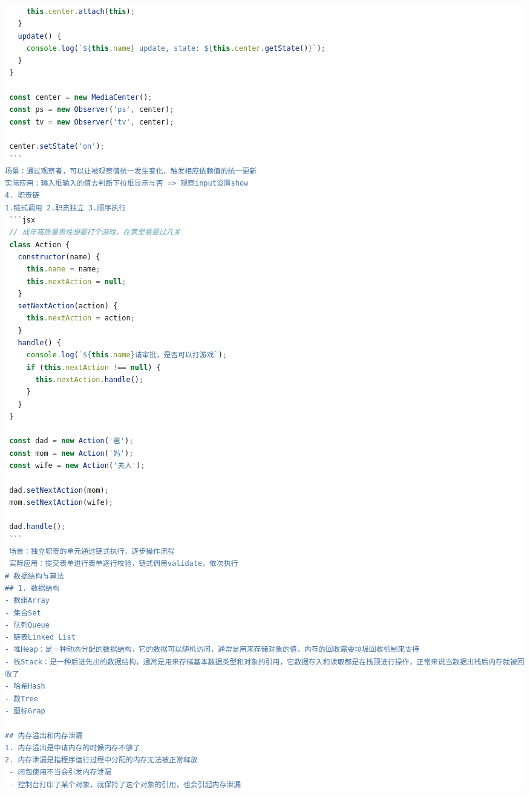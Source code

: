    ```jsx
        this.center.attach(this);
      }
      update() {
        console.log(`${this.name} update, state: ${this.center.getState()}`);
      }
    }
    
    const center = new MediaCenter();
    const ps = new Observer('ps', center);
    const tv = new Observer('tv', center);
    
    center.setState('on');
    ```
   场景：通过观察者，可以让被观察值统一发生变化，触发相应依赖值的统一更新  
   实际应用：输入框输入的值去判断下拉框显示与否 => 观察input设置show
4. 职责链  
  1.链式调用 2.职责独立 3.顺序执行
    ```jsx
    // 成年高质量男性想要打个游戏，在家里需要过几关
    class Action {
      constructor(name) {
        this.name = name;
        this.nextAction = null;
      }
      setNextAction(action) {
        this.nextAction = action;
      }
      handle() {
        console.log(`${this.name}请审批，是否可以打游戏`);
        if (this.nextAction !== null) {
          this.nextAction.handle();
        }
      }
    }
    
    const dad = new Action('爸');
    const mom = new Action('妈');
    const wife = new Action('夫人');
    
    dad.setNextAction(mom);
    mom.setNextAction(wife);
    
    dad.handle();
    ```
    场景：独立职责的单元通过链式执行，逐步操作流程  
    实际应用：提交表单进行表单逐行校验，链式调用validate，依次执行
# 数据结构与算法
## 1. 数据结构
- 数组Array
- 集合Set
- 队列Queue
- 链表Linked List
- 堆Heap：是一种动态分配的数据结构，它的数据可以随机访问，通常是用来存储对象的值，内存的回收需要垃圾回收机制来支持
- 栈Stack：是一种后进先出的数据结构，通常是用来存储基本数据类型和对象的引用，它数据存入和读取都是在栈顶进行操作，正常来说当数据出栈后内存就被回收了
- 哈希Hash
- 数Tree
- 图标Grap

## 内存溢出和内存泄漏
1. 内存溢出是申请内存的时候内存不够了
2. 内存泄漏是指程序运行过程中分配的内存无法被正常释放
	- 闭包使用不当会引发内存泄漏
	- 控制台打印了某个对象，就保持了这个对象的引用，也会引起内存泄漏
   ```